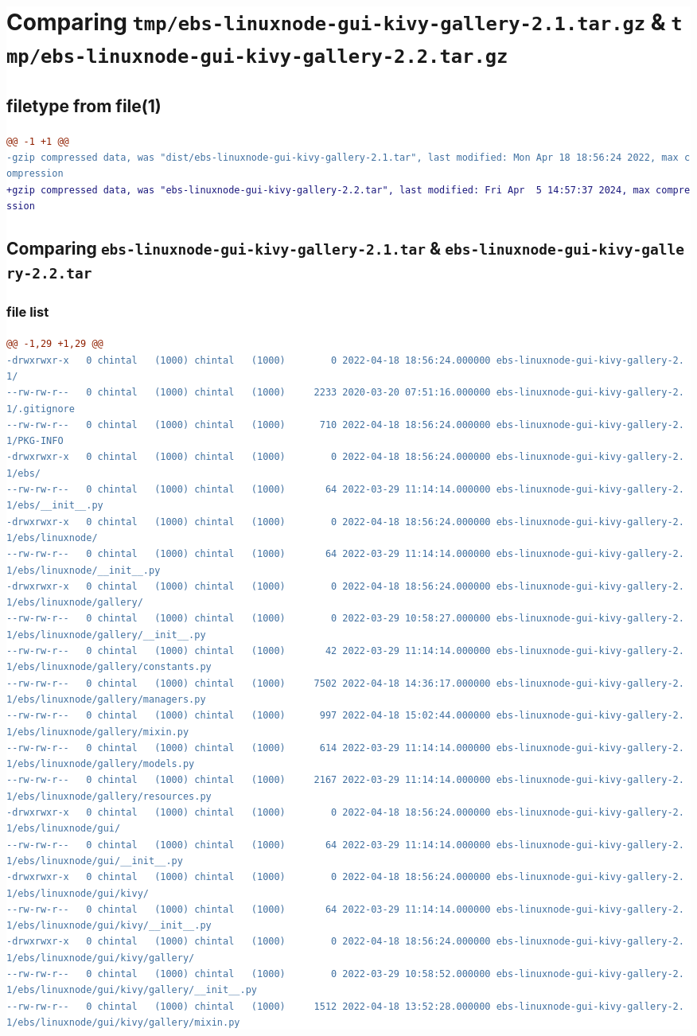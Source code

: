 # Comparing `tmp/ebs-linuxnode-gui-kivy-gallery-2.1.tar.gz` & `tmp/ebs-linuxnode-gui-kivy-gallery-2.2.tar.gz`

## filetype from file(1)

```diff
@@ -1 +1 @@
-gzip compressed data, was "dist/ebs-linuxnode-gui-kivy-gallery-2.1.tar", last modified: Mon Apr 18 18:56:24 2022, max compression
+gzip compressed data, was "ebs-linuxnode-gui-kivy-gallery-2.2.tar", last modified: Fri Apr  5 14:57:37 2024, max compression
```

## Comparing `ebs-linuxnode-gui-kivy-gallery-2.1.tar` & `ebs-linuxnode-gui-kivy-gallery-2.2.tar`

### file list

```diff
@@ -1,29 +1,29 @@
-drwxrwxr-x   0 chintal   (1000) chintal   (1000)        0 2022-04-18 18:56:24.000000 ebs-linuxnode-gui-kivy-gallery-2.1/
--rw-rw-r--   0 chintal   (1000) chintal   (1000)     2233 2020-03-20 07:51:16.000000 ebs-linuxnode-gui-kivy-gallery-2.1/.gitignore
--rw-rw-r--   0 chintal   (1000) chintal   (1000)      710 2022-04-18 18:56:24.000000 ebs-linuxnode-gui-kivy-gallery-2.1/PKG-INFO
-drwxrwxr-x   0 chintal   (1000) chintal   (1000)        0 2022-04-18 18:56:24.000000 ebs-linuxnode-gui-kivy-gallery-2.1/ebs/
--rw-rw-r--   0 chintal   (1000) chintal   (1000)       64 2022-03-29 11:14:14.000000 ebs-linuxnode-gui-kivy-gallery-2.1/ebs/__init__.py
-drwxrwxr-x   0 chintal   (1000) chintal   (1000)        0 2022-04-18 18:56:24.000000 ebs-linuxnode-gui-kivy-gallery-2.1/ebs/linuxnode/
--rw-rw-r--   0 chintal   (1000) chintal   (1000)       64 2022-03-29 11:14:14.000000 ebs-linuxnode-gui-kivy-gallery-2.1/ebs/linuxnode/__init__.py
-drwxrwxr-x   0 chintal   (1000) chintal   (1000)        0 2022-04-18 18:56:24.000000 ebs-linuxnode-gui-kivy-gallery-2.1/ebs/linuxnode/gallery/
--rw-rw-r--   0 chintal   (1000) chintal   (1000)        0 2022-03-29 10:58:27.000000 ebs-linuxnode-gui-kivy-gallery-2.1/ebs/linuxnode/gallery/__init__.py
--rw-rw-r--   0 chintal   (1000) chintal   (1000)       42 2022-03-29 11:14:14.000000 ebs-linuxnode-gui-kivy-gallery-2.1/ebs/linuxnode/gallery/constants.py
--rw-rw-r--   0 chintal   (1000) chintal   (1000)     7502 2022-04-18 14:36:17.000000 ebs-linuxnode-gui-kivy-gallery-2.1/ebs/linuxnode/gallery/managers.py
--rw-rw-r--   0 chintal   (1000) chintal   (1000)      997 2022-04-18 15:02:44.000000 ebs-linuxnode-gui-kivy-gallery-2.1/ebs/linuxnode/gallery/mixin.py
--rw-rw-r--   0 chintal   (1000) chintal   (1000)      614 2022-03-29 11:14:14.000000 ebs-linuxnode-gui-kivy-gallery-2.1/ebs/linuxnode/gallery/models.py
--rw-rw-r--   0 chintal   (1000) chintal   (1000)     2167 2022-03-29 11:14:14.000000 ebs-linuxnode-gui-kivy-gallery-2.1/ebs/linuxnode/gallery/resources.py
-drwxrwxr-x   0 chintal   (1000) chintal   (1000)        0 2022-04-18 18:56:24.000000 ebs-linuxnode-gui-kivy-gallery-2.1/ebs/linuxnode/gui/
--rw-rw-r--   0 chintal   (1000) chintal   (1000)       64 2022-03-29 11:14:14.000000 ebs-linuxnode-gui-kivy-gallery-2.1/ebs/linuxnode/gui/__init__.py
-drwxrwxr-x   0 chintal   (1000) chintal   (1000)        0 2022-04-18 18:56:24.000000 ebs-linuxnode-gui-kivy-gallery-2.1/ebs/linuxnode/gui/kivy/
--rw-rw-r--   0 chintal   (1000) chintal   (1000)       64 2022-03-29 11:14:14.000000 ebs-linuxnode-gui-kivy-gallery-2.1/ebs/linuxnode/gui/kivy/__init__.py
-drwxrwxr-x   0 chintal   (1000) chintal   (1000)        0 2022-04-18 18:56:24.000000 ebs-linuxnode-gui-kivy-gallery-2.1/ebs/linuxnode/gui/kivy/gallery/
--rw-rw-r--   0 chintal   (1000) chintal   (1000)        0 2022-03-29 10:58:52.000000 ebs-linuxnode-gui-kivy-gallery-2.1/ebs/linuxnode/gui/kivy/gallery/__init__.py
--rw-rw-r--   0 chintal   (1000) chintal   (1000)     1512 2022-04-18 13:52:28.000000 ebs-linuxnode-gui-kivy-gallery-2.1/ebs/linuxnode/gui/kivy/gallery/mixin.py
```